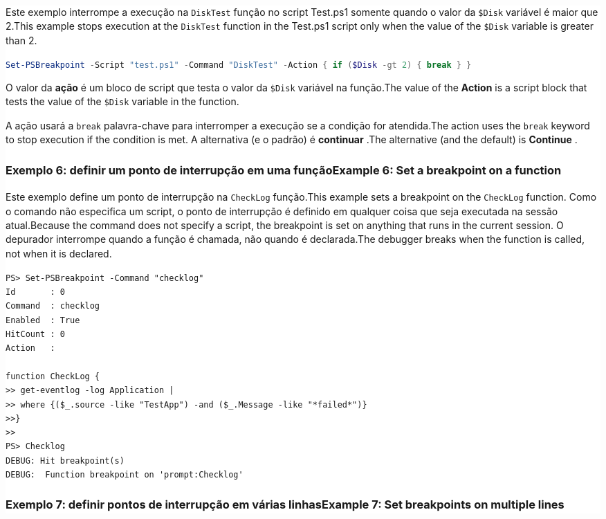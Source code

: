 <span data-ttu-id="fb88a-141">Este exemplo interrompe a execução na `DiskTest` função no script Test.ps1 somente quando o valor da `$Disk` variável é maior que 2.</span><span class="sxs-lookup"><span data-stu-id="fb88a-141">This example stops execution at the `DiskTest` function in the Test.ps1 script only when the value of the `$Disk` variable is greater than 2.</span></span>

```powershell
Set-PSBreakpoint -Script "test.ps1" -Command "DiskTest" -Action { if ($Disk -gt 2) { break } }
```

<span data-ttu-id="fb88a-142">O valor da **ação** é um bloco de script que testa o valor da `$Disk` variável na função.</span><span class="sxs-lookup"><span data-stu-id="fb88a-142">The value of the **Action** is a script block that tests the value of the `$Disk` variable in the function.</span></span>

<span data-ttu-id="fb88a-143">A ação usará a `break` palavra-chave para interromper a execução se a condição for atendida.</span><span class="sxs-lookup"><span data-stu-id="fb88a-143">The action uses the `break` keyword to stop execution if the condition is met.</span></span> <span data-ttu-id="fb88a-144">A alternativa (e o padrão) é **continuar** .</span><span class="sxs-lookup"><span data-stu-id="fb88a-144">The alternative (and the default) is **Continue** .</span></span>

### <span data-ttu-id="fb88a-145">Exemplo 6: definir um ponto de interrupção em uma função</span><span class="sxs-lookup"><span data-stu-id="fb88a-145">Example 6: Set a breakpoint on a function</span></span>

<span data-ttu-id="fb88a-146">Este exemplo define um ponto de interrupção na `CheckLog` função.</span><span class="sxs-lookup"><span data-stu-id="fb88a-146">This example sets a breakpoint on the `CheckLog` function.</span></span> <span data-ttu-id="fb88a-147">Como o comando não especifica um script, o ponto de interrupção é definido em qualquer coisa que seja executada na sessão atual.</span><span class="sxs-lookup"><span data-stu-id="fb88a-147">Because the command does not specify a script, the breakpoint is set on anything that runs in the current session.</span></span> <span data-ttu-id="fb88a-148">O depurador interrompe quando a função é chamada, não quando é declarada.</span><span class="sxs-lookup"><span data-stu-id="fb88a-148">The debugger breaks when the function is called, not when it is declared.</span></span>

```
PS> Set-PSBreakpoint -Command "checklog"
Id       : 0
Command  : checklog
Enabled  : True
HitCount : 0
Action   :

function CheckLog {
>> get-eventlog -log Application |
>> where {($_.source -like "TestApp") -and ($_.Message -like "*failed*")}
>>}
>>
PS> Checklog
DEBUG: Hit breakpoint(s)
DEBUG:  Function breakpoint on 'prompt:Checklog'
```

### <span data-ttu-id="fb88a-149">Exemplo 7: definir pontos de interrupção em várias linhas</span><span class="sxs-lookup"><span data-stu-id="fb88a-149">Example 7: Set breakpoints on multiple lines</span></span>
